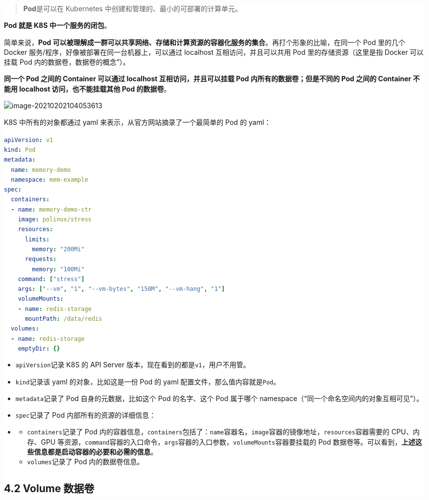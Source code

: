 > **Pod**是可以在 Kubernetes 中创建和管理的、最小的可部署的计算单元。

**Pod 就是 K8S 中一个服务的闭包**。

简单来说，**Pod 可以被理解成一群可以共享网络、存储和计算资源的容器化服务的集合**。再打个形象的比喻，在同一个 Pod 里的几个 Docker 服务/程序，好像被部署在同一台机器上，可以通过 localhost 互相访问，并且可以共用 Pod  里的存储资源（这里是指 Docker 可以挂载 Pod 内的数据卷，数据卷的概念”）。



**同一个 Pod 之间的 Container 可以通过 localhost 互相访问，并且可以挂载 Pod 内所有的数据卷；但是不同的 Pod 之间的 Container 不能用 localhost 访问，也不能挂载其他 Pod 的数据卷**。

![image-20210202104053613](http://lovebetterworld.com/image-20210202104053613.png)



K8S 中所有的对象都通过 yaml 来表示，从官方网站摘录了一个最简单的 Pod 的 yaml：

```yaml
apiVersion: v1
kind: Pod
metadata:
  name: memory-demo
  namespace: mem-example
spec:
  containers:
  - name: memory-demo-ctr
    image: polinux/stress
    resources:
      limits:
        memory: "200Mi"
      requests:
        memory: "100Mi"
    command: ["stress"]
    args: ["--vm", "1", "--vm-bytes", "150M", "--vm-hang", "1"]
    volumeMounts:
    - name: redis-storage
      mountPath: /data/redis
  volumes:
  - name: redis-storage
    emptyDir: {}
```

- `apiVersion`记录 K8S 的 API Server 版本，现在看到的都是`v1`，用户不用管。

- `kind`记录该 yaml 的对象，比如这是一份 Pod 的 yaml 配置文件，那么值内容就是`Pod`。

- `metadata`记录了 Pod 自身的元数据，比如这个 Pod 的名字、这个 Pod 属于哪个 namespace（“同一个命名空间内的对象互相可见”）。

- `spec`记录了 Pod 内部所有的资源的详细信息：

- - `containers`记录了 Pod 内的容器信息，`containers`包括了：`name`容器名，`image`容器的镜像地址，`resources`容器需要的 CPU、内存、GPU 等资源，`command`容器的入口命令，`args`容器的入口参数，`volumeMounts`容器要挂载的 Pod 数据卷等。可以看到，**上述这些信息都是启动容器的必要和必需的信息**。
  - `volumes`记录了 Pod 内的数据卷信息。

  

## 4.2 Volume 数据卷
